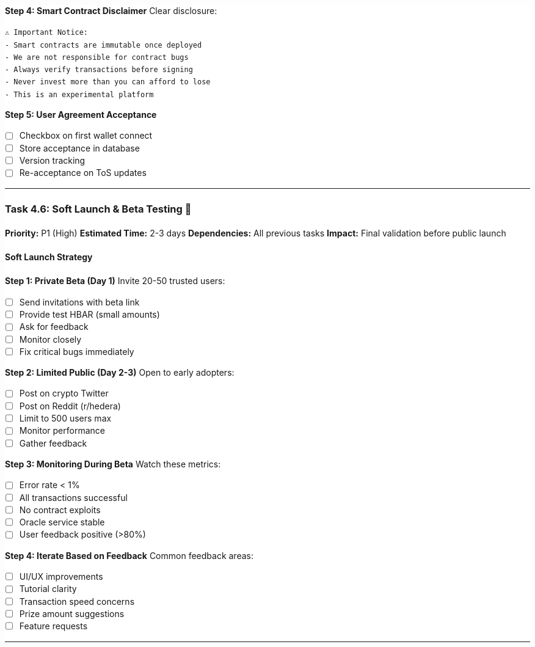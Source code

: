 **Step 4: Smart Contract Disclaimer**
Clear disclosure:
```
⚠️ Important Notice:
- Smart contracts are immutable once deployed
- We are not responsible for contract bugs
- Always verify transactions before signing
- Never invest more than you can afford to lose
- This is an experimental platform
```

**Step 5: User Agreement Acceptance**
- [ ] Checkbox on first wallet connect
- [ ] Store acceptance in database
- [ ] Version tracking
- [ ] Re-acceptance on ToS updates

---

### Task 4.6: Soft Launch & Beta Testing 🧪
**Priority:** P1 (High)
**Estimated Time:** 2-3 days
**Dependencies:** All previous tasks
**Impact:** Final validation before public launch

#### Soft Launch Strategy

**Step 1: Private Beta (Day 1)**
Invite 20-50 trusted users:
- [ ] Send invitations with beta link
- [ ] Provide test HBAR (small amounts)
- [ ] Ask for feedback
- [ ] Monitor closely
- [ ] Fix critical bugs immediately

**Step 2: Limited Public (Day 2-3)**
Open to early adopters:
- [ ] Post on crypto Twitter
- [ ] Post on Reddit (r/hedera)
- [ ] Limit to 500 users max
- [ ] Monitor performance
- [ ] Gather feedback

**Step 3: Monitoring During Beta**
Watch these metrics:
- [ ] Error rate < 1%
- [ ] All transactions successful
- [ ] No contract exploits
- [ ] Oracle service stable
- [ ] User feedback positive (>80%)

**Step 4: Iterate Based on Feedback**
Common feedback areas:
- [ ] UI/UX improvements
- [ ] Tutorial clarity
- [ ] Transaction speed concerns
- [ ] Prize amount suggestions
- [ ] Feature requests

---